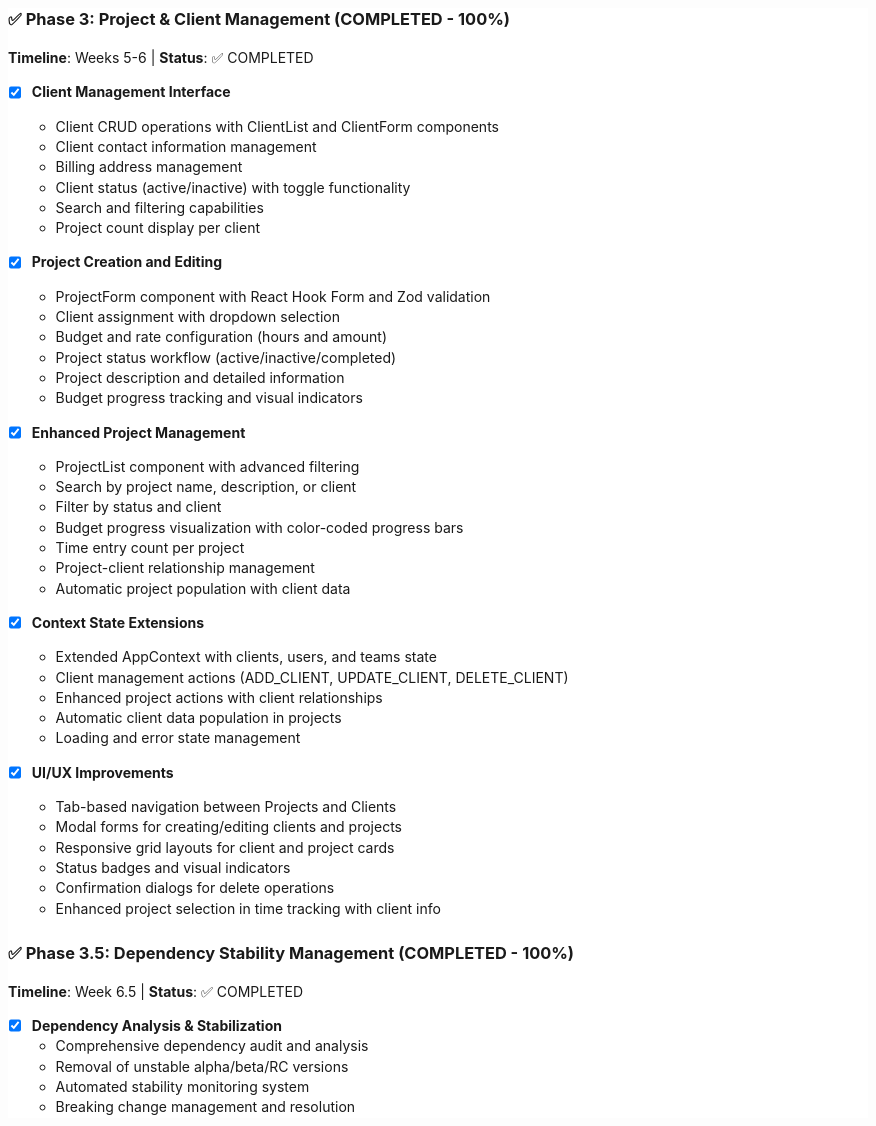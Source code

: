 ### ✅ Phase 3: Project & Client Management (COMPLETED - 100%)
**Timeline**: Weeks 5-6 | **Status**: ✅ COMPLETED

- [x] **Client Management Interface**
  - Client CRUD operations with ClientList and ClientForm components
  - Client contact information management
  - Billing address management
  - Client status (active/inactive) with toggle functionality
  - Search and filtering capabilities
  - Project count display per client

- [x] **Project Creation and Editing**
  - ProjectForm component with React Hook Form and Zod validation
  - Client assignment with dropdown selection
  - Budget and rate configuration (hours and amount)
  - Project status workflow (active/inactive/completed)
  - Project description and detailed information
  - Budget progress tracking and visual indicators

- [x] **Enhanced Project Management**
  - ProjectList component with advanced filtering
  - Search by project name, description, or client
  - Filter by status and client
  - Budget progress visualization with color-coded progress bars
  - Time entry count per project
  - Project-client relationship management
  - Automatic project population with client data

- [x] **Context State Extensions**
  - Extended AppContext with clients, users, and teams state
  - Client management actions (ADD_CLIENT, UPDATE_CLIENT, DELETE_CLIENT)
  - Enhanced project actions with client relationships
  - Automatic client data population in projects
  - Loading and error state management

- [x] **UI/UX Improvements**
  - Tab-based navigation between Projects and Clients
  - Modal forms for creating/editing clients and projects
  - Responsive grid layouts for client and project cards
  - Status badges and visual indicators
  - Confirmation dialogs for delete operations
  - Enhanced project selection in time tracking with client info

### ✅ Phase 3.5: Dependency Stability Management (COMPLETED - 100%)
**Timeline**: Week 6.5 | **Status**: ✅ COMPLETED

- [x] **Dependency Analysis & Stabilization**
  - Comprehensive dependency audit and analysis
  - Removal of unstable alpha/beta/RC versions
  - Automated stability monitoring system
  - Breaking change management and resolution
